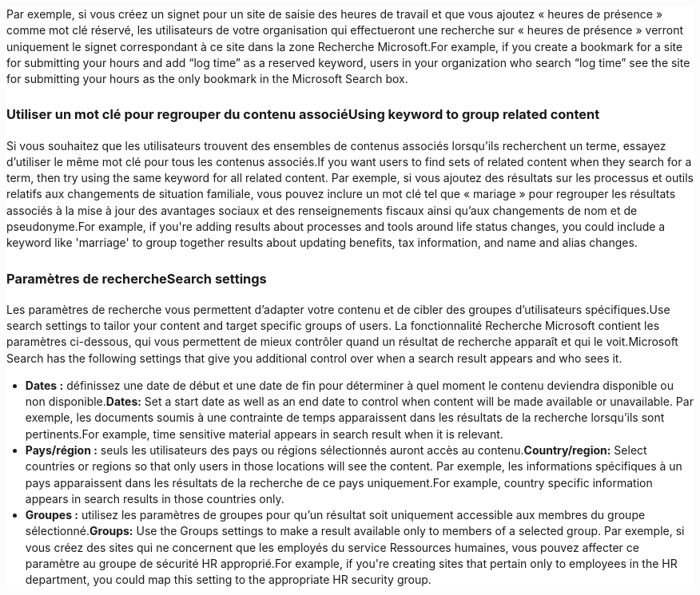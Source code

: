 <span data-ttu-id="7a6d1-155">Par exemple, si vous créez un signet pour un site de saisie des heures de travail et que vous ajoutez « heures de présence » comme mot clé réservé, les utilisateurs de votre organisation qui effectueront une recherche sur « heures de présence » verront uniquement le signet correspondant à ce site dans la zone Recherche Microsoft.</span><span class="sxs-lookup"><span data-stu-id="7a6d1-155">For example, if you create a bookmark for a site for submitting your hours and add “log time” as a reserved keyword, users in your organization who search “log time” see the site for submitting your hours as the only bookmark in the Microsoft Search box.</span></span> 

### <a name="using-keyword-to-group-related-content"></a><span data-ttu-id="7a6d1-156">Utiliser un mot clé pour regrouper du contenu associé</span><span class="sxs-lookup"><span data-stu-id="7a6d1-156">Using keyword to group related content</span></span>
<span data-ttu-id="7a6d1-157">Si vous souhaitez que les utilisateurs trouvent des ensembles de contenus associés lorsqu’ils recherchent un terme, essayez d’utiliser le même mot clé pour tous les contenus associés.</span><span class="sxs-lookup"><span data-stu-id="7a6d1-157">If you want users to find sets of related content when they search for a term, then try using the same keyword for all related content.</span></span> <span data-ttu-id="7a6d1-158">Par exemple, si vous ajoutez des résultats sur les processus et outils relatifs aux changements de situation familiale, vous pouvez inclure un mot clé tel que « mariage » pour regrouper les résultats associés à la mise à jour des avantages sociaux et des renseignements fiscaux ainsi qu’aux changements de nom et de pseudonyme.</span><span class="sxs-lookup"><span data-stu-id="7a6d1-158">For example, if you're adding results about processes and tools around life status changes, you could include a keyword like 'marriage' to group together results about updating benefits, tax information, and name and alias changes.</span></span>

### <a name="search-settings"></a><span data-ttu-id="7a6d1-159">Paramètres de recherche</span><span class="sxs-lookup"><span data-stu-id="7a6d1-159">Search settings</span></span>
<span data-ttu-id="7a6d1-160">Les paramètres de recherche vous permettent d’adapter votre contenu et de cibler des groupes d’utilisateurs spécifiques.</span><span class="sxs-lookup"><span data-stu-id="7a6d1-160">Use search settings to tailor your content and target specific groups of users.</span></span> <span data-ttu-id="7a6d1-161">La fonctionnalité Recherche Microsoft contient les paramètres ci-dessous, qui vous permettent de mieux contrôler quand un résultat de recherche apparaît et qui le voit.</span><span class="sxs-lookup"><span data-stu-id="7a6d1-161">Microsoft Search has the following settings that give you additional control over when a search result appears and who sees it.</span></span>

- <span data-ttu-id="7a6d1-162">**Dates :** définissez une date de début et une date de fin pour déterminer à quel moment le contenu deviendra disponible ou non disponible.</span><span class="sxs-lookup"><span data-stu-id="7a6d1-162">**Dates:** Set a start date as well as an end date to control when content will be made available or unavailable.</span></span> <span data-ttu-id="7a6d1-163">Par exemple, les documents soumis à une contrainte de temps apparaissent dans les résultats de la recherche lorsqu’ils sont pertinents.</span><span class="sxs-lookup"><span data-stu-id="7a6d1-163">For example, time sensitive material appears in search result when it is relevant.</span></span>
- <span data-ttu-id="7a6d1-164">**Pays/région :** 	 seuls les utilisateurs des pays ou régions sélectionnés auront accès au contenu.</span><span class="sxs-lookup"><span data-stu-id="7a6d1-164">**Country/region:** Select countries or regions so that only users in those locations will see the content.</span></span> <span data-ttu-id="7a6d1-165">Par exemple, les informations spécifiques à un pays apparaissent dans les résultats de la recherche de ce pays uniquement.</span><span class="sxs-lookup"><span data-stu-id="7a6d1-165">For example, country specific information appears in search results in those countries only.</span></span>
- <span data-ttu-id="7a6d1-166">**Groupes :** utilisez les paramètres de groupes pour qu’un résultat soit uniquement accessible aux membres du groupe sélectionné.</span><span class="sxs-lookup"><span data-stu-id="7a6d1-166">**Groups:** Use the Groups settings to make a result available only to members of a selected group.</span></span> <span data-ttu-id="7a6d1-167">Par exemple, si vous créez des sites qui ne concernent que les employés du service Ressources humaines, vous pouvez affecter ce paramètre au groupe de sécurité HR approprié.</span><span class="sxs-lookup"><span data-stu-id="7a6d1-167">For example, if you're creating sites that pertain only to employees in the HR department, you could map this setting to the appropriate HR security group.</span></span>